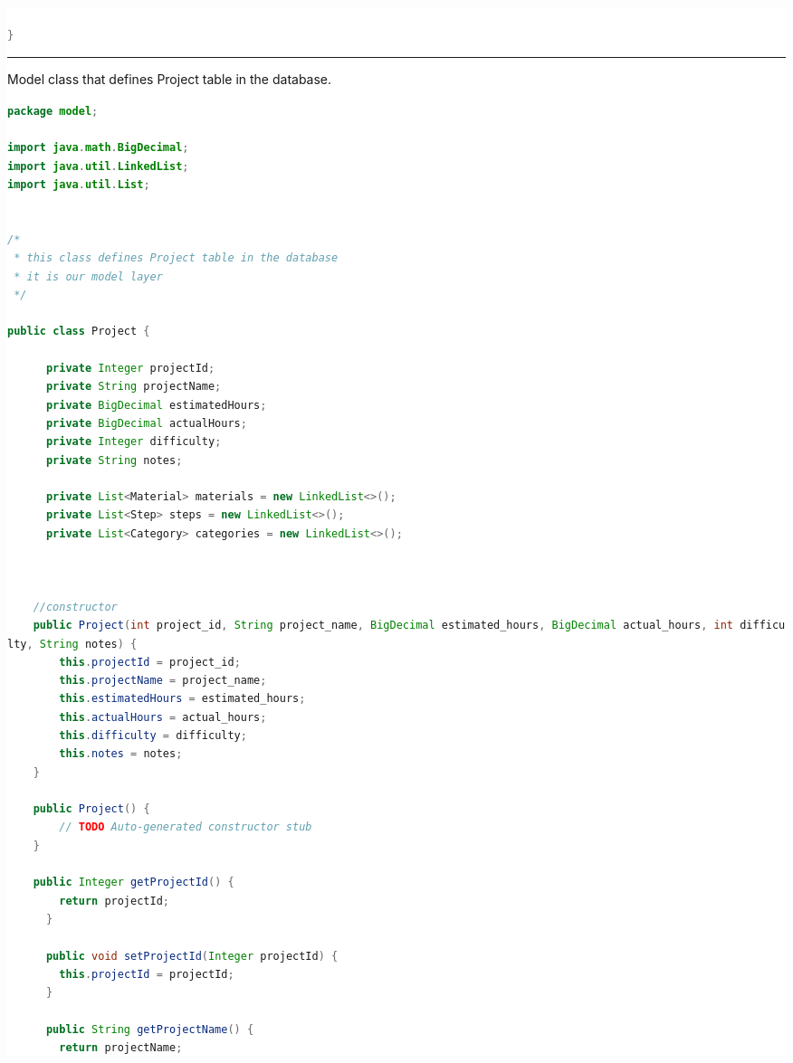 ```Java

}


```
---------------




Model class that defines Project table in the database.


```Java
package model;

import java.math.BigDecimal;
import java.util.LinkedList;
import java.util.List;


/*
 * this class defines Project table in the database
 * it is our model layer
 */

public class Project {
	
	  private Integer projectId;
	  private String projectName;
	  private BigDecimal estimatedHours;
	  private BigDecimal actualHours;
	  private Integer difficulty;
	  private String notes;

	  private List<Material> materials = new LinkedList<>();
	  private List<Step> steps = new LinkedList<>();
	  private List<Category> categories = new LinkedList<>();
      


	//constructor
	public Project(int project_id, String project_name, BigDecimal estimated_hours, BigDecimal actual_hours, int difficulty, String notes) {
		this.projectId = project_id;
		this.projectName = project_name;
		this.estimatedHours = estimated_hours;
		this.actualHours = actual_hours;
		this.difficulty = difficulty;
		this.notes = notes;
	}

	public Project() {
		// TODO Auto-generated constructor stub
	}

	public Integer getProjectId() {
	    return projectId;
	  }

	  public void setProjectId(Integer projectId) {
	    this.projectId = projectId;
	  }

	  public String getProjectName() {
	    return projectName;
```